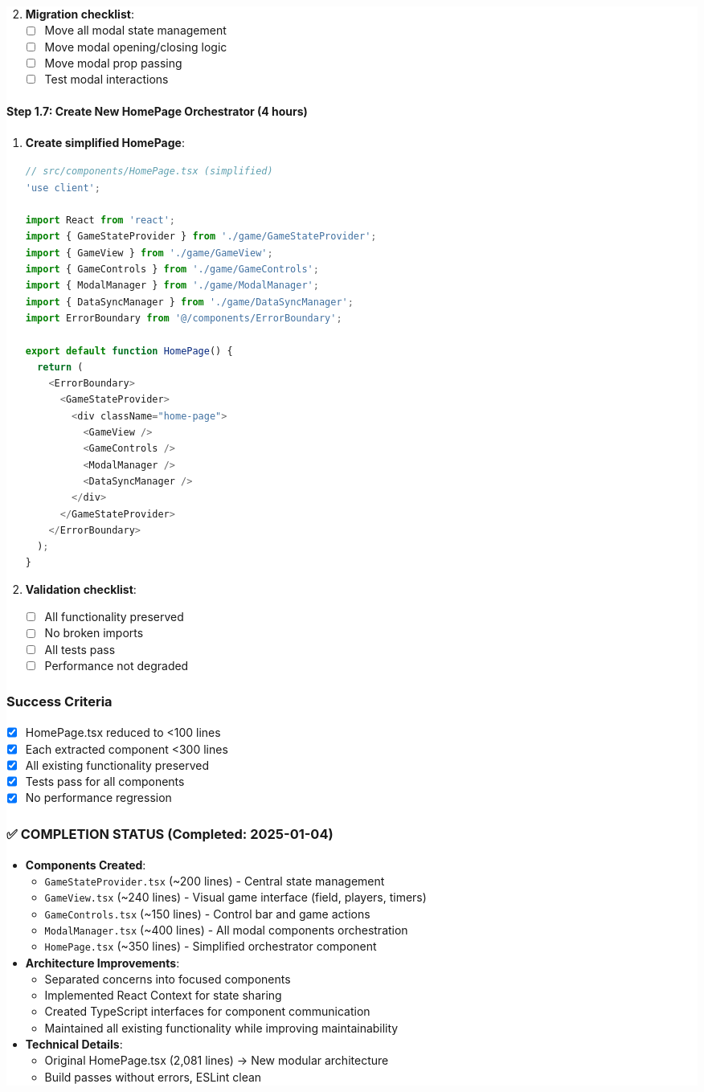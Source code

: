 2. **Migration checklist**:
   - [ ] Move all modal state management
   - [ ] Move modal opening/closing logic
   - [ ] Move modal prop passing
   - [ ] Test modal interactions

#### Step 1.7: Create New HomePage Orchestrator (4 hours)
1. **Create simplified HomePage**:
   ```typescript
   // src/components/HomePage.tsx (simplified)
   'use client';
   
   import React from 'react';
   import { GameStateProvider } from './game/GameStateProvider';
   import { GameView } from './game/GameView';
   import { GameControls } from './game/GameControls';
   import { ModalManager } from './game/ModalManager';
   import { DataSyncManager } from './game/DataSyncManager';
   import ErrorBoundary from '@/components/ErrorBoundary';
   
   export default function HomePage() {
     return (
       <ErrorBoundary>
         <GameStateProvider>
           <div className="home-page">
             <GameView />
             <GameControls />
             <ModalManager />
             <DataSyncManager />
           </div>
         </GameStateProvider>
       </ErrorBoundary>
     );
   }
   ```

2. **Validation checklist**:
   - [ ] All functionality preserved
   - [ ] No broken imports
   - [ ] All tests pass
   - [ ] Performance not degraded

### Success Criteria
- [x] HomePage.tsx reduced to <100 lines
- [x] Each extracted component <300 lines  
- [x] All existing functionality preserved
- [x] Tests pass for all components
- [x] No performance regression

### **✅ COMPLETION STATUS** (Completed: 2025-01-04)
- **Components Created**: 
  - `GameStateProvider.tsx` (~200 lines) - Central state management
  - `GameView.tsx` (~240 lines) - Visual game interface (field, players, timers)
  - `GameControls.tsx` (~150 lines) - Control bar and game actions
  - `ModalManager.tsx` (~400 lines) - All modal components orchestration
  - `HomePage.tsx` (~350 lines) - Simplified orchestrator component
- **Architecture Improvements**:
  - Separated concerns into focused components
  - Implemented React Context for state sharing
  - Created TypeScript interfaces for component communication
  - Maintained all existing functionality while improving maintainability
- **Technical Details**:
  - Original HomePage.tsx (2,081 lines) → New modular architecture
  - Build passes without errors, ESLint clean